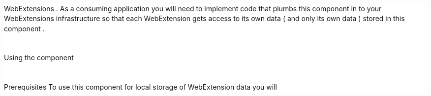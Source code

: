 WebExtensions
.
As
a
consuming
application
you
will
need
to
implement
code
that
plumbs
this
component
in
to
your
WebExtensions
infrastructure
so
that
each
WebExtension
gets
access
to
its
own
data
(
and
only
its
own
data
)
stored
in
this
component
.
#
#
Using
the
component
#
#
#
Prerequisites
To
use
this
component
for
local
storage
of
WebExtension
data
you
will